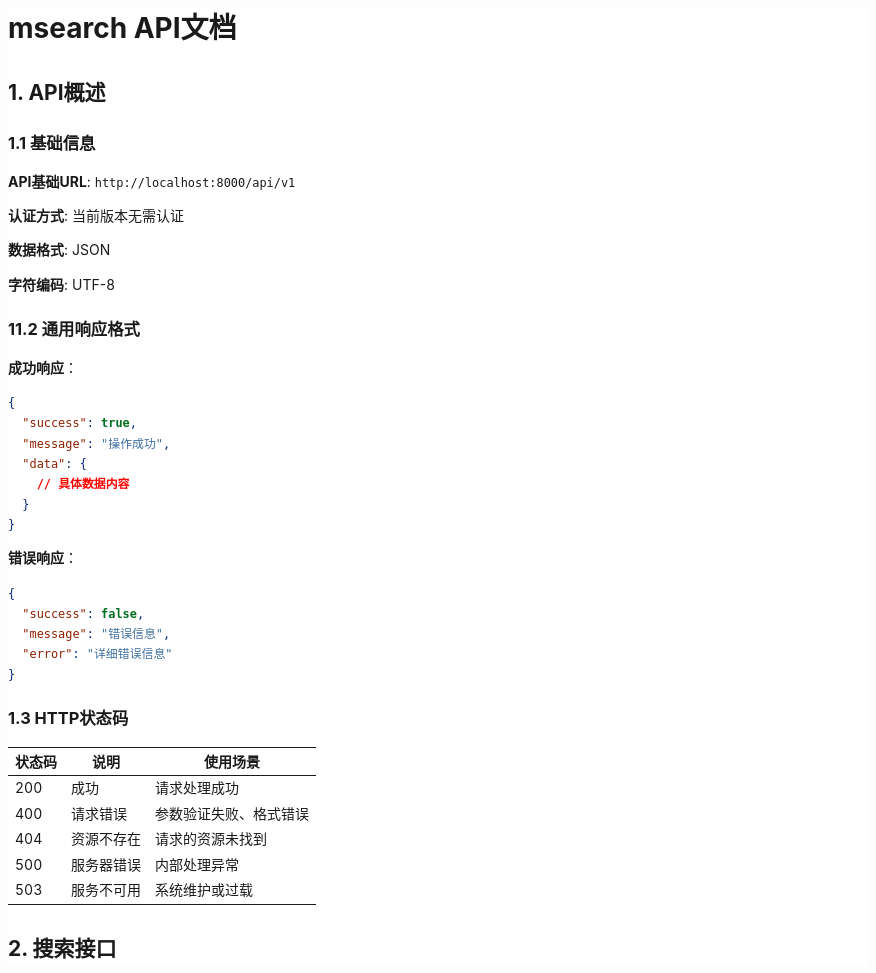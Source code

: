 # msearch API文档

## 1. API概述

### 1.1 基础信息

**API基础URL**: `http://localhost:8000/api/v1`

**认证方式**: 当前版本无需认证

**数据格式**: JSON

**字符编码**: UTF-8

### 11.2 通用响应格式

**成功响应**：
```json
{
  "success": true,
  "message": "操作成功",
  "data": {
    // 具体数据内容
  }
}
```

**错误响应**：
```json
{
  "success": false,
  "message": "错误信息",
  "error": "详细错误信息"
}
```

### 1.3 HTTP状态码

| 状态码 | 说明 | 使用场景 |
|--------|------|---------|
| 200 | 成功 | 请求处理成功 |
| 400 | 请求错误 | 参数验证失败、格式错误 |
| 404 | 资源不存在 | 请求的资源未找到 |
| 500 | 服务器错误 | 内部处理异常 |
| 503 | 服务不可用 | 系统维护或过载 |

## 2. 搜索接口
